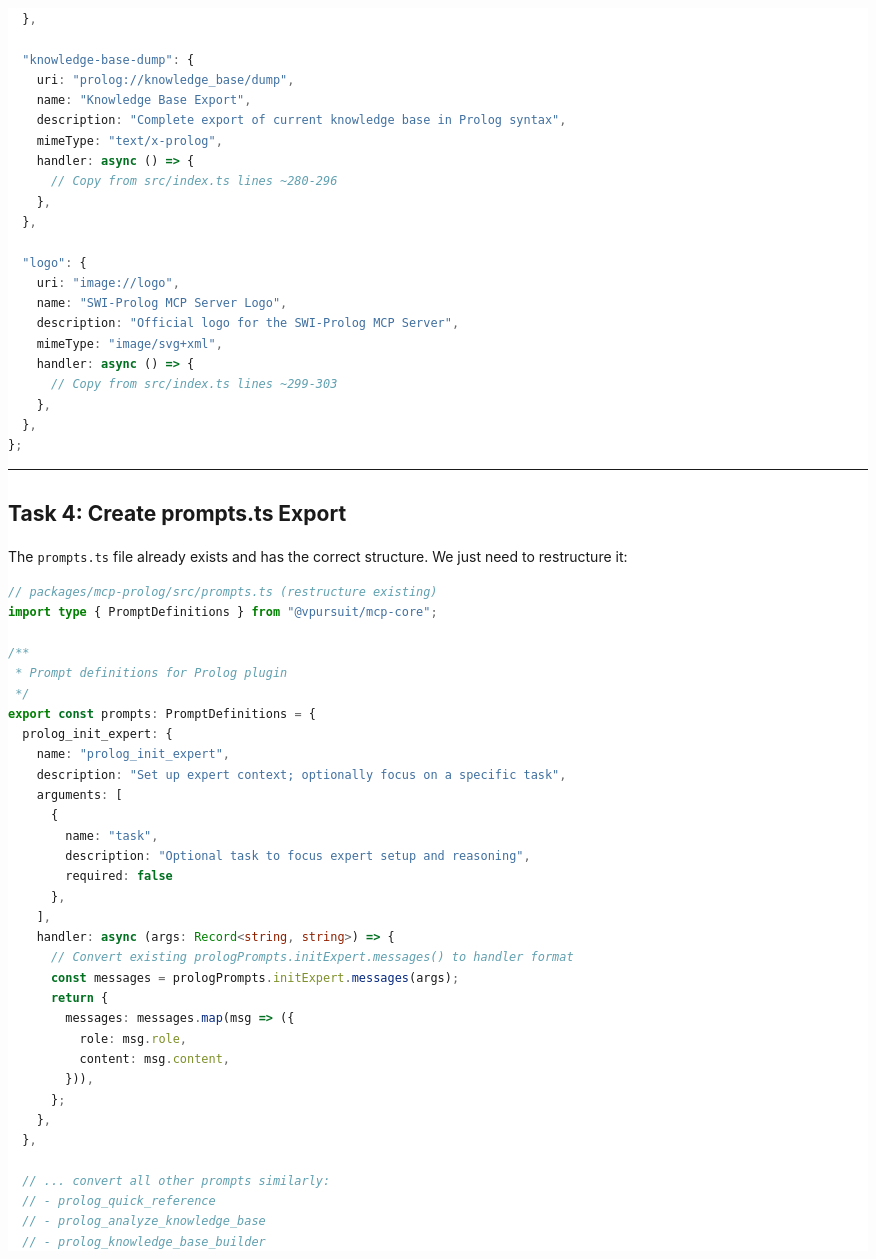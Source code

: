 ```typescript
  },

  "knowledge-base-dump": {
    uri: "prolog://knowledge_base/dump",
    name: "Knowledge Base Export",
    description: "Complete export of current knowledge base in Prolog syntax",
    mimeType: "text/x-prolog",
    handler: async () => {
      // Copy from src/index.ts lines ~280-296
    },
  },

  "logo": {
    uri: "image://logo",
    name: "SWI-Prolog MCP Server Logo",
    description: "Official logo for the SWI-Prolog MCP Server",
    mimeType: "image/svg+xml",
    handler: async () => {
      // Copy from src/index.ts lines ~299-303
    },
  },
};
```

---

## Task 4: Create prompts.ts Export

The `prompts.ts` file already exists and has the correct structure. We just need to restructure it:

```typescript
// packages/mcp-prolog/src/prompts.ts (restructure existing)
import type { PromptDefinitions } from "@vpursuit/mcp-core";

/**
 * Prompt definitions for Prolog plugin
 */
export const prompts: PromptDefinitions = {
  prolog_init_expert: {
    name: "prolog_init_expert",
    description: "Set up expert context; optionally focus on a specific task",
    arguments: [
      {
        name: "task",
        description: "Optional task to focus expert setup and reasoning",
        required: false
      },
    ],
    handler: async (args: Record<string, string>) => {
      // Convert existing prologPrompts.initExpert.messages() to handler format
      const messages = prologPrompts.initExpert.messages(args);
      return {
        messages: messages.map(msg => ({
          role: msg.role,
          content: msg.content,
        })),
      };
    },
  },

  // ... convert all other prompts similarly:
  // - prolog_quick_reference
  // - prolog_analyze_knowledge_base
  // - prolog_knowledge_base_builder
```